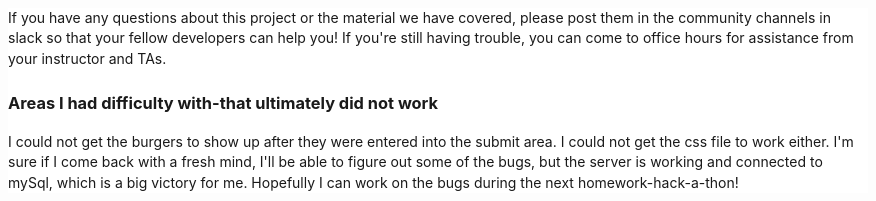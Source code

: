 If you have any questions about this project or the material we have covered, please post them in the community channels in slack so that your fellow developers can help you! If you're still having trouble, you can come to office hours for assistance from your instructor and TAs.

### Areas I had difficulty with-that ultimately did not work

I could not get the burgers to show up after they were entered into the submit area. I could not get the css file to work either. I'm sure if I come back with a fresh mind, I'll be able to figure out some of the bugs, but the server is working and connected to mySql, which is a big victory for me. Hopefully I can work on the bugs during the next homework-hack-a-thon!
